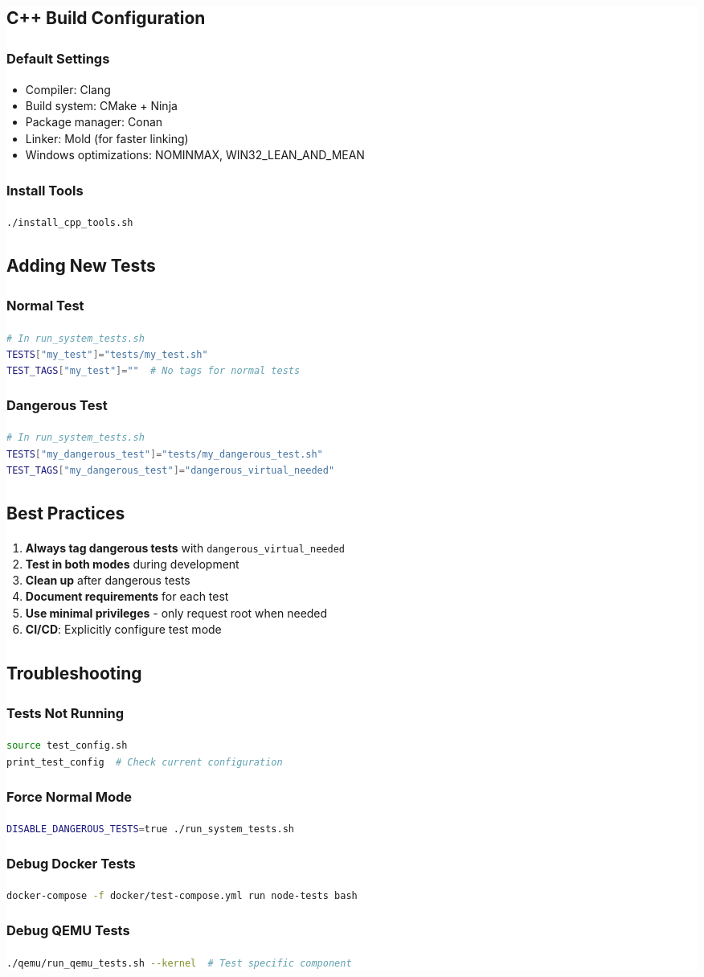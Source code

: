 ## C++ Build Configuration

### Default Settings
- Compiler: Clang
- Build system: CMake + Ninja
- Package manager: Conan
- Linker: Mold (for faster linking)
- Windows optimizations: NOMINMAX, WIN32_LEAN_AND_MEAN

### Install Tools
```bash
./install_cpp_tools.sh
```

## Adding New Tests

### Normal Test
```bash
# In run_system_tests.sh
TESTS["my_test"]="tests/my_test.sh"
TEST_TAGS["my_test"]=""  # No tags for normal tests
```

### Dangerous Test
```bash
# In run_system_tests.sh
TESTS["my_dangerous_test"]="tests/my_dangerous_test.sh"
TEST_TAGS["my_dangerous_test"]="dangerous_virtual_needed"
```

## Best Practices

1. **Always tag dangerous tests** with `dangerous_virtual_needed`
2. **Test in both modes** during development
3. **Clean up** after dangerous tests
4. **Document requirements** for each test
5. **Use minimal privileges** - only request root when needed
6. **CI/CD**: Explicitly configure test mode

## Troubleshooting

### Tests Not Running
```bash
source test_config.sh
print_test_config  # Check current configuration
```

### Force Normal Mode
```bash
DISABLE_DANGEROUS_TESTS=true ./run_system_tests.sh
```

### Debug Docker Tests
```bash
docker-compose -f docker/test-compose.yml run node-tests bash
```

### Debug QEMU Tests
```bash
./qemu/run_qemu_tests.sh --kernel  # Test specific component
```